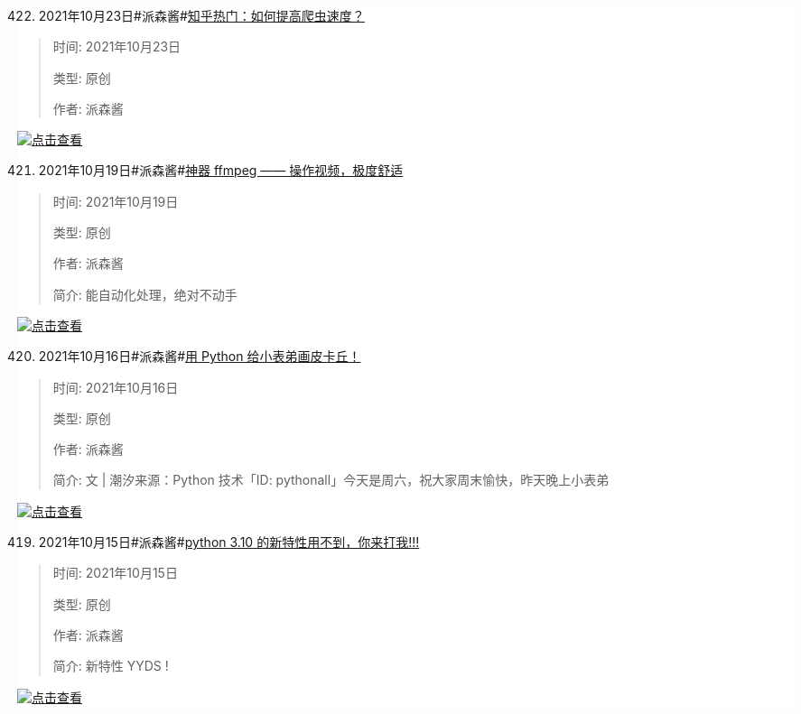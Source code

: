 422. 2021年10月23日#派森酱#[知乎热门：如何提高爬虫速度？](http://mp.weixin.qq.com/s?__biz=MzkxNDI3NjcwMw==&mid=2247495554&idx=1&sn=1e652051f3ecd0e25004d7664d99d05e&chksm=c17247b2f605cea4dc3107fce84a9154558851527526746c7eaae9158f19d9213e979ec1331d&scene=27#wechat_redirect)

> 时间: 2021年10月23日
> 
> 类型: 原创
> 
> 作者: 派森酱
> 
[![点击查看](http://mmbiz.qpic.cn/mmbiz_jpg/pbRNVEA1d2wex23Oia9Msdiaibvib0ricXeJsoIvqCjcfzibOhaE6OYPgaPZlibZymS00VsPxv92NDDUnjfnW2udOwbbA/0?wx_fmt=jpeg)](http://mp.weixin.qq.com/s?__biz=MzkxNDI3NjcwMw==&mid=2247495554&idx=1&sn=1e652051f3ecd0e25004d7664d99d05e&chksm=c17247b2f605cea4dc3107fce84a9154558851527526746c7eaae9158f19d9213e979ec1331d&scene=27#wechat_redirect)

421. 2021年10月19日#派森酱#[神器 ffmpeg —— 操作视频，极度舒适](http://mp.weixin.qq.com/s?__biz=MzkxNDI3NjcwMw==&mid=2247495416&idx=1&sn=3f2da8ad4faa6dc350b0f7ae5773b386&chksm=c17246c8f605cfdee0d1ac1651525a75a2b43dfb60390b6749a71e22e35841fd47bcf5f6d0e6&scene=27#wechat_redirect)

> 时间: 2021年10月19日
> 
> 类型: 原创
> 
> 作者: 派森酱
> 
> 简介: 能自动化处理，绝对不动手
> 
[![点击查看](http://mmbiz.qpic.cn/mmbiz_jpg/pbRNVEA1d2yolmia1xXiacwhAzQl0lQUmkNicDJx1HibSAyahBu9ibSbWM2VDvUmibrAuIibMgokRjAYBGIicoTdErj7Fg/0?wx_fmt=jpeg)](http://mp.weixin.qq.com/s?__biz=MzkxNDI3NjcwMw==&mid=2247495416&idx=1&sn=3f2da8ad4faa6dc350b0f7ae5773b386&chksm=c17246c8f605cfdee0d1ac1651525a75a2b43dfb60390b6749a71e22e35841fd47bcf5f6d0e6&scene=27#wechat_redirect)

420. 2021年10月16日#派森酱#[用 Python 给小表弟画皮卡丘！](http://mp.weixin.qq.com/s?__biz=MzkxNDI3NjcwMw==&mid=2247495326&idx=1&sn=864ce1ede289a5ba5ea2ea1dec5a783e&chksm=c17246aef605cfb8064dd0746412c995eaec1c85c821519108519fe2d1fc1d9e56407680b67d&scene=27#wechat_redirect)

> 时间: 2021年10月16日
> 
> 类型: 原创
> 
> 作者: 派森酱
> 
> 简介: 文 | 潮汐来源：Python 技术「ID: pythonall」今天是周六，祝大家周末愉快，昨天晚上小表弟
> 
[![点击查看](http://mmbiz.qpic.cn/mmbiz_jpg/pbRNVEA1d2whPKLxqgkZNYu2clECWCsZSkNnLxq2Z6vIW2D1fZwQCkKXSnVpU8ZFdBrPO7Sia3Up2yRY83oUrfw/0?wx_fmt=jpeg)](http://mp.weixin.qq.com/s?__biz=MzkxNDI3NjcwMw==&mid=2247495326&idx=1&sn=864ce1ede289a5ba5ea2ea1dec5a783e&chksm=c17246aef605cfb8064dd0746412c995eaec1c85c821519108519fe2d1fc1d9e56407680b67d&scene=27#wechat_redirect)

419. 2021年10月15日#派森酱#[python 3.10 的新特性用不到，你来打我!!!](http://mp.weixin.qq.com/s?__biz=MzkxNDI3NjcwMw==&mid=2247495314&idx=1&sn=9e66290817589349fd038b66acb0c969&chksm=c17246a2f605cfb4f62e40a89a0323ea5db11968bfdd659331aa33f9f967d79b2499839309da&scene=27#wechat_redirect)

> 时间: 2021年10月15日
> 
> 类型: 原创
> 
> 作者: 派森酱
> 
> 简介: 新特性 YYDS !
> 
[![点击查看](http://mmbiz.qpic.cn/mmbiz_jpg/pbRNVEA1d2wbTP2dAQh06Rp64RlkZUCjfsG8ibiaZMmz0Q4Jp3Btx2kajkdoIeJMjODjIIWScocsDll1HEiaKPqhg/0?wx_fmt=jpeg)](http://mp.weixin.qq.com/s?__biz=MzkxNDI3NjcwMw==&mid=2247495314&idx=1&sn=9e66290817589349fd038b66acb0c969&chksm=c17246a2f605cfb4f62e40a89a0323ea5db11968bfdd659331aa33f9f967d79b2499839309da&scene=27#wechat_redirect)

